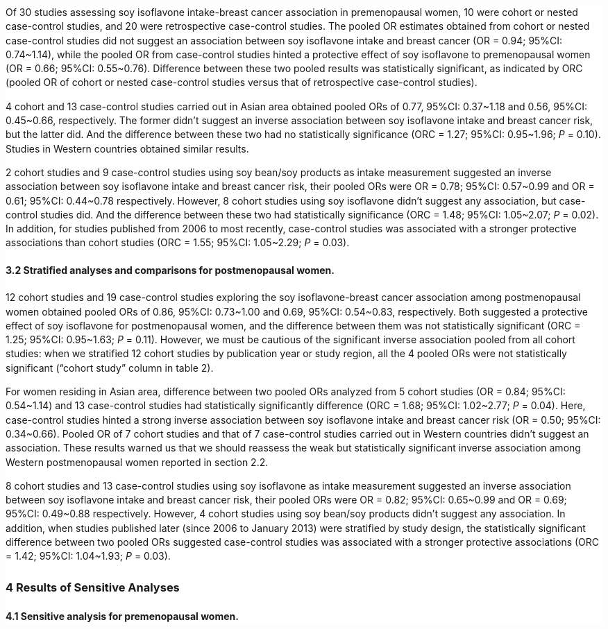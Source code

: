 Of 30 studies assessing soy isoflavone intake-breast cancer association in premenopausal women, 10 were cohort or nested case-control studies, and 20 were retrospective case-control studies. The pooled OR estimates obtained from cohort or nested case-control studies did not suggest an association between soy isoflavone intake and breast cancer (OR = 0.94; 95%CI: 0.74~1.14), while the pooled OR from case-control studies hinted a protective effect of soy isoflavone to premenopausal women (OR = 0.66; 95%CI: 0.55~0.76). Difference between these two pooled results was statistically significant, as indicated by ORC (pooled OR of cohort or nested case-control studies versus that of retrospective case-control studies).

4 cohort and 13 case-control studies carried out in Asian area obtained pooled ORs of 0.77, 95%CI: 0.37~1.18 and 0.56, 95%CI: 0.45~0.66, respectively. The former didn’t suggest an inverse association between soy isoflavone intake and breast cancer risk, but the latter did. And the difference between these two had no statistically significance (ORC = 1.27; 95%CI: 0.95~1.96; _P_ = 0.10). Studies in Western countries obtained similar results.

2 cohort studies and 9 case-control studies using soy bean/soy products as intake measurement suggested an inverse association between soy isoflavone intake and breast cancer risk, their pooled ORs were OR = 0.78; 95%CI: 0.57~0.99 and OR = 0.61; 95%CI: 0.44~0.78 respectively. However, 8 cohort studies using soy isoflavone didn’t suggest any association, but case-control studies did. And the difference between these two had statistically significance (ORC = 1.48; 95%CI: 1.05~2.07; _P_ = 0.02). In addition, for studies published from 2006 to most recently, case-control studies was associated with a stronger protective associations than cohort studies (ORC = 1.55; 95%CI: 1.05~2.29; _P_ = 0.03).

#### 3.2 Stratified analyses and comparisons for postmenopausal women.

12 cohort studies and 19 case-control studies exploring the soy isoflavone-breast cancer association among postmenopausal women obtained pooled ORs of 0.86, 95%CI: 0.73~1.00 and 0.69, 95%CI: 0.54~0.83, respectively. Both suggested a protective effect of soy isoflavone for postmenopausal women, and the difference between them was not statistically significant (ORC = 1.25; 95%CI: 0.95~1.63; _P_ = 0.11). However, we must be cautious of the significant inverse association pooled from all cohort studies: when we stratified 12 cohort studies by publication year or study region, all the 4 pooled ORs were not statistically significant (“cohort study” column in table 2).

For women residing in Asian area, difference between two pooled ORs analyzed from 5 cohort studies (OR = 0.84; 95%CI: 0.54~1.14) and 13 case-control studies had statistically significantly difference (ORC = 1.68; 95%CI: 1.02~2.77; _P_ = 0.04). Here, case-control studies hinted a strong inverse association between soy isoflavone intake and breast cancer risk (OR = 0.50; 95%CI: 0.34~0.66). Pooled OR of 7 cohort studies and that of 7 case-control studies carried out in Western countries didn’t suggest an association. These results warned us that we should reassess the weak but statistically significant inverse association among Western postmenopausal women reported in section 2.2.

8 cohort studies and 13 case-control studies using soy isoflavone as intake measurement suggested an inverse association between soy isoflavone intake and breast cancer risk, their pooled ORs were OR = 0.82; 95%CI: 0.65~0.99 and OR = 0.69; 95%CI: 0.49~0.88 respectively. However, 4 cohort studies using soy bean/soy products didn’t suggest any association. In addition, when studies published later (since 2006 to January 2013) were stratified by study design, the statistically significant difference between two pooled ORs suggested case-control studies was associated with a stronger protective associations (ORC = 1.42; 95%CI: 1.04~1.93; _P_ = 0.03).

### 4 Results of Sensitive Analyses

#### 4.1 Sensitive analysis for premenopausal women.
